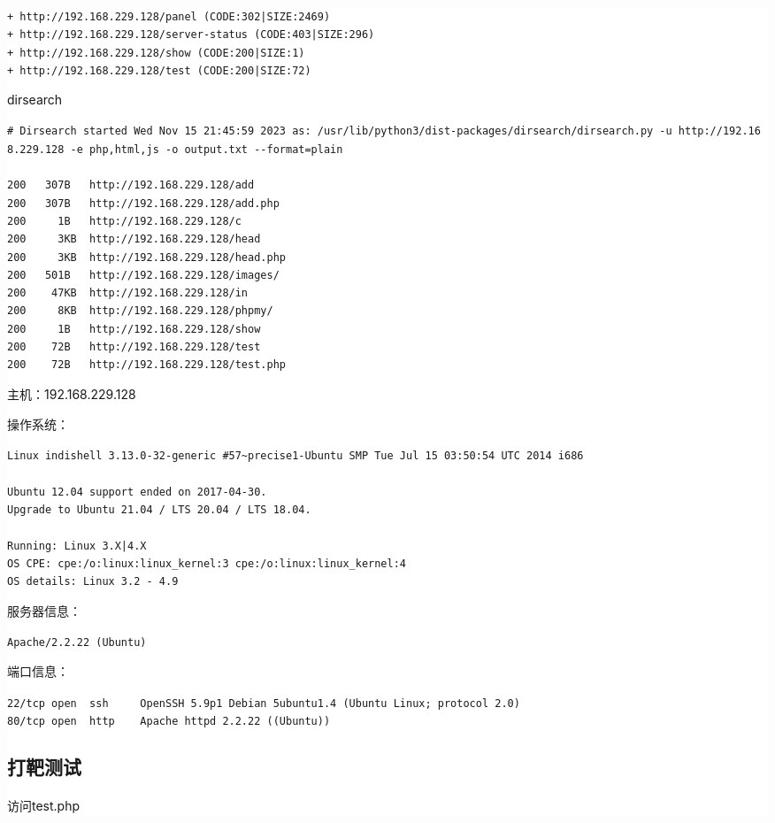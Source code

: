 ```
+ http://192.168.229.128/panel (CODE:302|SIZE:2469)                         
+ http://192.168.229.128/server-status (CODE:403|SIZE:296)                    
+ http://192.168.229.128/show (CODE:200|SIZE:1)        
+ http://192.168.229.128/test (CODE:200|SIZE:72)
```

dirsearch

```
# Dirsearch started Wed Nov 15 21:45:59 2023 as: /usr/lib/python3/dist-packages/dirsearch/dirsearch.py -u http://192.168.229.128 -e php,html,js -o output.txt --format=plain

200   307B   http://192.168.229.128/add
200   307B   http://192.168.229.128/add.php
200     1B   http://192.168.229.128/c
200     3KB  http://192.168.229.128/head
200     3KB  http://192.168.229.128/head.php
200   501B   http://192.168.229.128/images/
200    47KB  http://192.168.229.128/in
200     8KB  http://192.168.229.128/phpmy/
200     1B   http://192.168.229.128/show
200    72B   http://192.168.229.128/test
200    72B   http://192.168.229.128/test.php
```

主机：192.168.229.128

操作系统：

```
Linux indishell 3.13.0-32-generic #57~precise1-Ubuntu SMP Tue Jul 15 03:50:54 UTC 2014 i686 

Ubuntu 12.04 support ended on 2017-04-30.
Upgrade to Ubuntu 21.04 / LTS 20.04 / LTS 18.04.

Running: Linux 3.X|4.X
OS CPE: cpe:/o:linux:linux_kernel:3 cpe:/o:linux:linux_kernel:4
OS details: Linux 3.2 - 4.9
```

服务器信息：

```
Apache/2.2.22 (Ubuntu)
```

端口信息：

```
22/tcp open  ssh     OpenSSH 5.9p1 Debian 5ubuntu1.4 (Ubuntu Linux; protocol 2.0)
80/tcp open  http    Apache httpd 2.2.22 ((Ubuntu))
```

## 打靶测试

访问test.php

